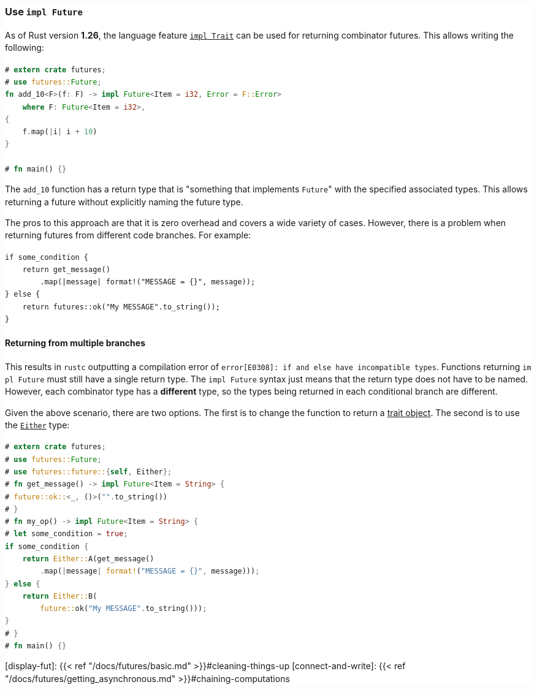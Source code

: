 ### Use `impl Future`

As of Rust version **1.26**, the language feature [`impl Trait`] can be used for
returning combinator futures. This allows writing the following:

[`impl Trait`]: https://github.com/rust-lang/rfcs/blob/master/text/1522-conservative-impl-trait.md

```rust
# extern crate futures;
# use futures::Future;
fn add_10<F>(f: F) -> impl Future<Item = i32, Error = F::Error>
    where F: Future<Item = i32>,
{
    f.map(|i| i + 10)
}

# fn main() {}
```

The `add_10` function has a return type that is "something that implements
`Future`" with the specified associated types. This allows returning a future
without explicitly naming the future type.

The pros to this approach are that it is zero overhead and covers a wide variety
of cases. However, there is a problem when returning futures from different
code branches. For example:

```rust,ignore
if some_condition {
    return get_message()
        .map(|message| format!("MESSAGE = {}", message));
} else {
    return futures::ok("My MESSAGE".to_string());
}
```

#### Returning from multiple branches

This results in `rustc` outputting a compilation error of `error[E0308]: if and
else have incompatible types`. Functions returning `impl Future` must still have
a single return type. The `impl Future` syntax just means that the return type
does not have to be named. However, each combinator type has a **different**
type, so the types being returned in each conditional branch are different.

Given the above scenario, there are two options. The first is to change the
function to return a [trait object](#trait-objects). The second is to use the
[`Either`] type:

```rust
# extern crate futures;
# use futures::Future;
# use futures::future::{self, Either};
# fn get_message() -> impl Future<Item = String> {
# future::ok::<_, ()>("".to_string())
# }
# fn my_op() -> impl Future<Item = String> {
# let some_condition = true;
if some_condition {
    return Either::A(get_message()
        .map(|message| format!("MESSAGE = {}", message)));
} else {
    return Either::B(
        future::ok("My MESSAGE".to_string()));
}
# }
# fn main() {}
```


[trait-dox]: https://docs.rs/futures/0.1/futures/future/trait.Future.html
[mod-dox]: https://docs.rs/futures/0.1/futures/future/index.html
[`ok`]: https://docs.rs/futures/0.1/futures/future/fn.ok.html
[`err`]: https://docs.rs/futures/0.1/futures/future/fn.err.html
[`result`]: https://docs.rs/futures/0.1/futures/future/fn.result.html
[`lazy`]: https://docs.rs/futures/0.1/futures/future/fn.lazy.html
[`IntoFuture`]: https://docs.rs/futures/0.1/futures/future/trait.IntoFuture.html
[`Iterator`]: https://doc.rust-lang.org/std/iter/trait.Iterator.html
[`Box`]: https://doc.rust-lang.org/std/boxed/struct.Box.html
[`Box::new`]: https://doc.rust-lang.org/std/boxed/struct.Box.html#method.new
[`map`]: https://docs.rs/futures/0.1/futures/future/trait.Future.html#method.map
[`map_err`]: https://docs.rs/futures/0.1/futures/future/trait.Future.html#method.map_err
[`then`]: https://docs.rs/futures/0.1/futures/future/trait.Future.html#method.then
[`and_then`]: https://docs.rs/futures/0.1/futures/future/trait.Future.html#method.and_then
[`or_else`]: https://docs.rs/futures/0.1/futures/future/trait.Future.html#method.or_else
[`select`]: https://docs.rs/futures/0.1/futures/future/trait.Future.html#method.select
[`join`]: https://docs.rs/futures/0.1/futures/future/trait.Future.html#method.join
[`catch_unwind`]: https://docs.rs/futures/0.1/futures/future/trait.Future.html#method.catch_unwind
[`Either`]: https://docs.rs/futures/0.1.25/futures/future/enum.Either.html
[`Service`]: https://docs.rs/tower-service/0.1/tower_service/trait.Service.html
[trait object]: https://doc.rust-lang.org/book/trait-objects.html
[doc-push]: https://github.com/tokio-rs/doc-push
[`map`]: https://docs.rs/futures/0.1/futures/future/trait.Future.html#method.map
[display-fut]: {{< ref "/docs/futures/basic.md" >}}#cleaning-things-up
[connect-and-write]: {{< ref "/docs/futures/getting_asynchronous.md" >}}#chaining-computations